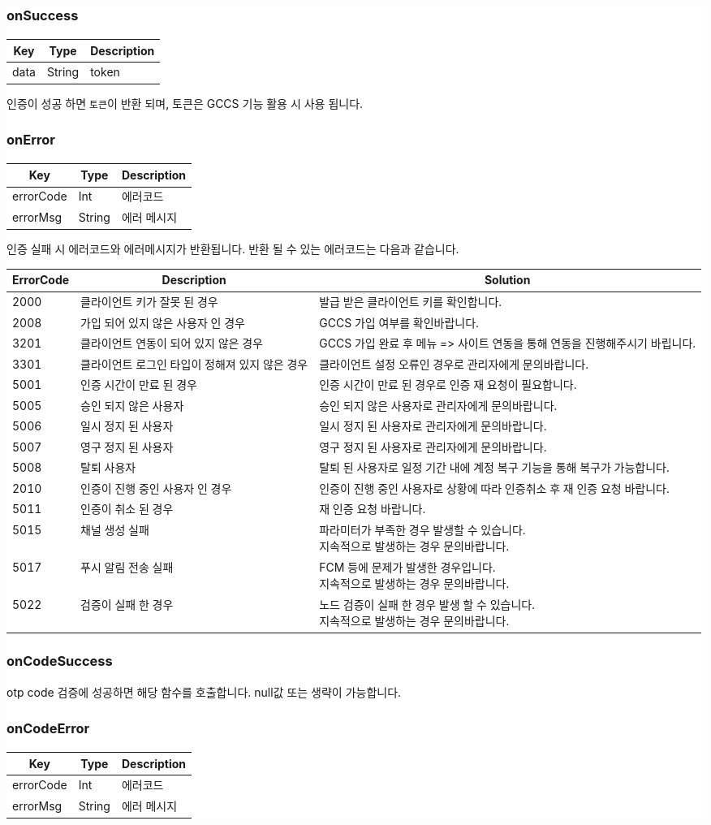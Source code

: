 ### onSuccess
|Key|Type|Description|
|------|---|---|
|data|String|token|

인증이 성공 하면 `토큰`이 반환 되며, 토큰은 GCCS 기능 활용 시 사용 됩니다.

### onError
|Key|Type|Description|
|------|---|---|
|errorCode|Int|에러코드|
|errorMsg|String|에러 메시지|

인증 실패 시 에러코드와 에러메시지가 반환됩니다.
반환 될 수 있는 에러코드는 다음과 같습니다.

|ErrorCode|Description|Solution|
|------|---|---|
|2000|클라이언트 키가 잘못 된 경우|발급 받은 클라이언트 키를 확인합니다.|
|2008|가입 되어 있지 않은 사용자 인 경우|GCCS 가입 여부를 확인바랍니다.|
|3201|클라이언트 연동이 되어 있지 않은 경우|GCCS 가입 완료 후 메뉴 => 사이트 연동을 통해 연동을 진행해주시기 바립니다.|
|3301|클라이언트 로그인 타입이 정해져 있지 않은 경우|클라이언트 설정 오류인 경우로 관리자에게 문의바랍니다.|
|5001|인증 시간이 만료 된 경우|인증 시간이 만료 된 경우로 인증 재 요청이 필요합니다.|
|5005|승인 되지 않은 사용자|승인 되지 않은 사용자로 관리자에게 문의바랍니다.|
|5006|일시 정지 된 사용자|일시 정지 된 사용자로 관리자에게 문의바랍니다.|
|5007|영구 정지 된 사용자|영구 정지 된 사용자로 관리자에게 문의바랍니다.|
|5008|탈퇴 사용자|탈퇴 된 사용자로 일정 기간 내에 계정 복구 기능을 통해 복구가 가능합니다.|
|2010|인증이 진행 중인 사용자 인 경우|인증이 진행 중인 사용자로 상황에 따라 인증취소 후 재 인증 요청 바랍니다. |
|5011|인증이 취소 된 경우|재 인증 요청 바랍니다.|
|5015|채널 생성 실패|파라미터가 부족한 경우 발생할 수 있습니다. <br/>지속적으로 발생하는 경우 문의바랍니다.|
|5017|푸시 알림 전송 실패|FCM 등에 문제가 발생한 경우입니다. <br/>지속적으로 발생하는 경우 문의바랍니다.|
|5022|검증이 실패 한 경우|노드 검증이 실패 한 경우 발생 할 수 있습니다. <br/>지속적으로 발생하는 경우 문의바랍니다.|

### onCodeSuccess
otp code 검증에 성공하면 해당 함수를 호출합니다.
null값 또는 생략이 가능합니다.

### onCodeError
|Key|Type|Description|
|------|---|---|
|errorCode|Int|에러코드|
|errorMsg|String|에러 메시지|
